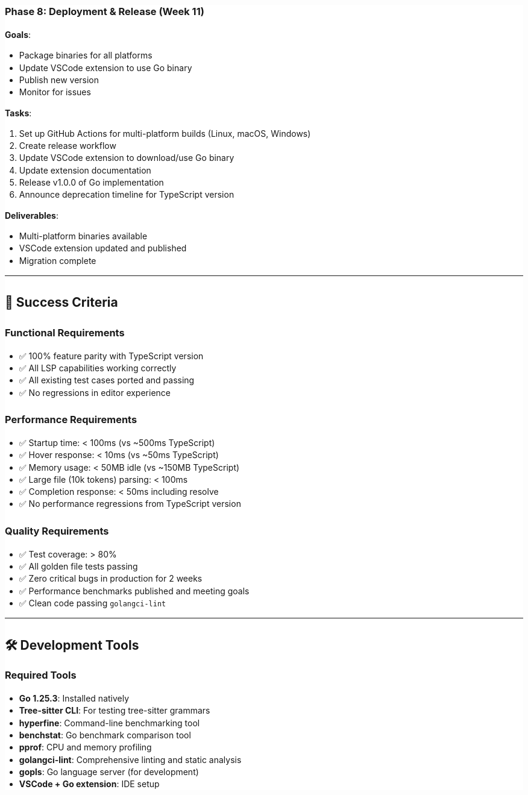 ### Phase 8: Deployment & Release (Week 11)

**Goals**:
- Package binaries for all platforms
- Update VSCode extension to use Go binary
- Publish new version
- Monitor for issues

**Tasks**:
1. Set up GitHub Actions for multi-platform builds (Linux, macOS, Windows)
2. Create release workflow
3. Update VSCode extension to download/use Go binary
4. Update extension documentation
5. Release v1.0.0 of Go implementation
6. Announce deprecation timeline for TypeScript version

**Deliverables**:
- Multi-platform binaries available
- VSCode extension updated and published
- Migration complete

---

## 🎯 Success Criteria

### Functional Requirements
- ✅ 100% feature parity with TypeScript version
- ✅ All LSP capabilities working correctly
- ✅ All existing test cases ported and passing
- ✅ No regressions in editor experience

### Performance Requirements
- ✅ Startup time: < 100ms (vs ~500ms TypeScript)
- ✅ Hover response: < 10ms (vs ~50ms TypeScript)
- ✅ Memory usage: < 50MB idle (vs ~150MB TypeScript)
- ✅ Large file (10k tokens) parsing: < 100ms
- ✅ Completion response: < 50ms including resolve
- ✅ No performance regressions from TypeScript version

### Quality Requirements
- ✅ Test coverage: > 80%
- ✅ All golden file tests passing
- ✅ Zero critical bugs in production for 2 weeks
- ✅ Performance benchmarks published and meeting goals
- ✅ Clean code passing `golangci-lint`

---

## 🛠️ Development Tools

### Required Tools
- **Go 1.25.3**: Installed natively
- **Tree-sitter CLI**: For testing tree-sitter grammars
- **hyperfine**: Command-line benchmarking tool
- **benchstat**: Go benchmark comparison tool
- **pprof**: CPU and memory profiling
- **golangci-lint**: Comprehensive linting and static analysis
- **gopls**: Go language server (for development)
- **VSCode + Go extension**: IDE setup
